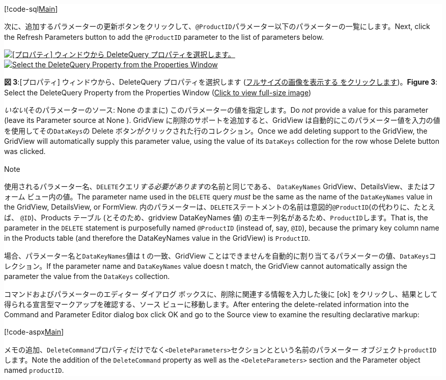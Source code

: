 [!code-sql[Main](inserting-updating-and-deleting-data-with-the-sqldatasource-vb/samples/sample1.sql)]

<span data-ttu-id="cef11-160">次に、追加するパラメーターの更新ボタンをクリックして、`@ProductID`パラメーター以下のパラメーターの一覧にします。</span><span class="sxs-lookup"><span data-stu-id="cef11-160">Next, click the Refresh Parameters button to add the `@ProductID` parameter to the list of parameters below.</span></span>

<span data-ttu-id="cef11-161">[![[プロパティ] ウィンドウから DeleteQuery プロパティを選択します。](inserting-updating-and-deleting-data-with-the-sqldatasource-vb/_static/image3.gif)](inserting-updating-and-deleting-data-with-the-sqldatasource-vb/_static/image3.png)</span><span class="sxs-lookup"><span data-stu-id="cef11-161">[![Select the DeleteQuery Property from the Properties Window](inserting-updating-and-deleting-data-with-the-sqldatasource-vb/_static/image3.gif)](inserting-updating-and-deleting-data-with-the-sqldatasource-vb/_static/image3.png)</span></span>

<span data-ttu-id="cef11-162">**図 3**:[プロパティ] ウィンドウから、DeleteQuery プロパティを選択します ([フルサイズの画像を表示する をクリックします](inserting-updating-and-deleting-data-with-the-sqldatasource-vb/_static/image4.png))。</span><span class="sxs-lookup"><span data-stu-id="cef11-162">**Figure 3**: Select the DeleteQuery Property from the Properties Window ([Click to view full-size image](inserting-updating-and-deleting-data-with-the-sqldatasource-vb/_static/image4.png))</span></span>

<span data-ttu-id="cef11-163">*いない*(そのパラメーターのソース: None のままに) このパラメーターの値を指定します。</span><span class="sxs-lookup"><span data-stu-id="cef11-163">Do *not* provide a value for this parameter (leave its Parameter source at None ).</span></span> <span data-ttu-id="cef11-164">GridView に削除のサポートを追加すると、GridView は自動的にこのパラメーター値を入力の値を使用してその`DataKeys`の Delete ボタンがクリックされた行のコレクション。</span><span class="sxs-lookup"><span data-stu-id="cef11-164">Once we add deleting support to the GridView, the GridView will automatically supply this parameter value, using the value of its `DataKeys` collection for the row whose Delete button was clicked.</span></span>

> [!NOTE]
> <span data-ttu-id="cef11-165">使用されるパラメーター名、`DELETE`クエリ*する必要があります*の名前と同じである、 `DataKeyNames` GridView、DetailsView、またはフォーム ビュー内の値。</span><span class="sxs-lookup"><span data-stu-id="cef11-165">The parameter name used in the `DELETE` query *must* be the same as the name of the `DataKeyNames` value in the GridView, DetailsView, or FormView.</span></span> <span data-ttu-id="cef11-166">内のパラメーターは、`DELETE`ステートメントの名前は意図的`@ProductID`(の代わりに、たとえば、 `@ID`)、Products テーブル (とそのため、gridview DataKeyNames 値) の主キー列名があるため、`ProductID`します。</span><span class="sxs-lookup"><span data-stu-id="cef11-166">That is, the parameter in the `DELETE` statement is purposefully named `@ProductID` (instead of, say, `@ID`), because the primary key column name in the Products table (and therefore the DataKeyNames value in the GridView) is `ProductID`.</span></span>

<span data-ttu-id="cef11-167">場合、パラメーター名と`DataKeyNames`値は t の一致、GridView ことはできませんを自動的に割り当てるパラメーターの値、`DataKeys`コレクション。</span><span class="sxs-lookup"><span data-stu-id="cef11-167">If the parameter name and `DataKeyNames` value doesn t match, the GridView cannot automatically assign the parameter the value from the `DataKeys` collection.</span></span>

<span data-ttu-id="cef11-168">コマンドおよびパラメーターのエディター ダイアログ ボックスに、削除に関連する情報を入力した後に [ok] をクリックし、結果として得られる宣言型マークアップを確認する、ソース ビューに移動します。</span><span class="sxs-lookup"><span data-stu-id="cef11-168">After entering the delete-related information into the Command and Parameter Editor dialog box click OK and go to the Source view to examine the resulting declarative markup:</span></span>

[!code-aspx[Main](inserting-updating-and-deleting-data-with-the-sqldatasource-vb/samples/sample2.aspx)]

<span data-ttu-id="cef11-169">メモの追加、`DeleteCommand`プロパティだけでなく`<DeleteParameters>`セクションとという名前のパラメーター オブジェクト`productID`します。</span><span class="sxs-lookup"><span data-stu-id="cef11-169">Note the addition of the `DeleteCommand` property as well as the `<DeleteParameters>` section and the Parameter object named `productID`.</span></span>
